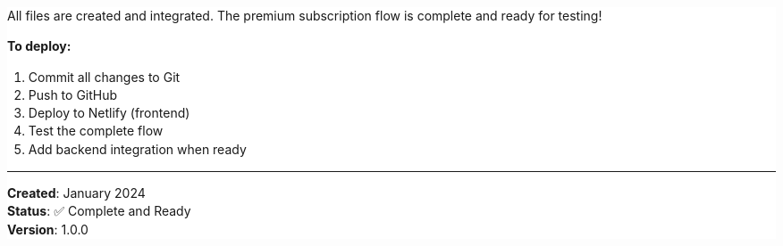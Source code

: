 All files are created and integrated. The premium subscription flow is complete and ready for testing!

**To deploy:**
1. Commit all changes to Git
2. Push to GitHub
3. Deploy to Netlify (frontend)
4. Test the complete flow
5. Add backend integration when ready

---

**Created**: January 2024  
**Status**: ✅ Complete and Ready  
**Version**: 1.0.0